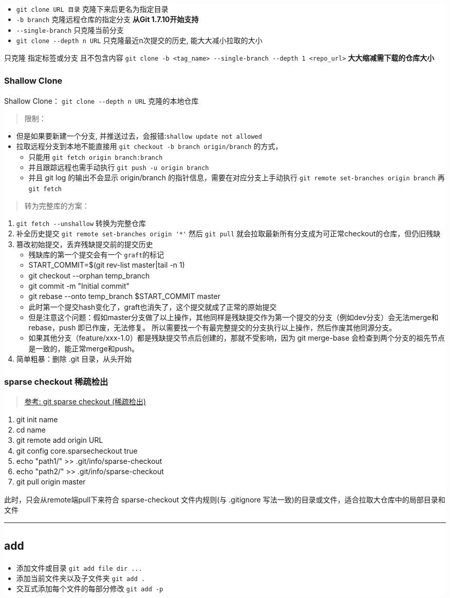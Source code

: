 - `git clone URL 目录` 克隆下来后更名为指定目录
- `-b branch` 克隆远程仓库的指定分支  **从Git 1.7.10开始支持**
- `--single-branch` 只克隆当前分支
- `git clone --depth n URL` 只克隆最近n次提交的历史, 能大大减小拉取的大小

只克隆 指定标签或分支 且不包含内容 `git clone -b <tag_name> --single-branch --depth 1 <repo_url>` **大大缩减需下载的仓库大小**

### Shallow Clone

Shallow Clone： `git clone --depth n URL` 克隆的本地仓库

> 限制：

- 但是如果要新建一个分支, 并推送过去，会报错:`shallow update not allowed`
- 拉取远程分支到本地不能直接用 `git checkout -b branch origin/branch` 的方式，
  - 只能用 `git fetch origin branch:branch`
  - 并且跟踪远程也需手动执行 `git push -u origin branch`
  - 并且 git log 的输出不会显示 origin/branch 的指针信息，需要在对应分支上手动执行 `git remote set-branches origin branch` 再 `git fetch`

> 转为完整库的方案：

1. `git fetch --unshallow` 转换为完整仓库
2. 补全历史提交 `git remote set-branches origin '*'` 然后 `git pull` 就会拉取最新所有分支成为可正常checkout的仓库，但仍旧残缺
3. 篡改初始提交，丢弃残缺提交前的提交历史
   - 残缺库的第一个提交会有一个 `graft`的标记
   - START_COMMIT=$(git rev-list master|tail -n 1)
   - git checkout --orphan temp_branch
   - git commit -m "Initial commit"
   - git rebase --onto temp_branch $START_COMMIT master
   - 此时第一个提交hash变化了，graft也消失了，这个提交就成了正常的原始提交
   - 但是注意这个问题：假如master分支做了以上操作，其他同样是残缺提交作为第一个提交的分支（例如dev分支）会无法merge和rebase，push 即已作废，无法修复。 所以需要找一个有最完整提交的分支执行以上操作，然后作废其他同源分支。
   - 如果其他分支（feature/xxx-1.0）都是残缺提交节点后创建的，那就不受影响，因为 git merge-base 会检查到两个分支的祖先节点是一致的，能正常merge和push。
4. 简单粗暴：删除 .git 目录，从头开始

### sparse checkout 稀疏检出

> [参考: git sparse checkout (稀疏检出)](https://www.jianshu.com/p/680f2c6c84de)

1. git init name
2. cd name
3. git remote add origin URL
4. git config core.sparsecheckout true
5. echo "path1/" >> .git/info/sparse-checkout
6. echo "path2/" >> .git/info/sparse-checkout
7. git pull origin master

此时，只会从remote端pull下来符合 sparse-checkout 文件内规则(与 .gitignore 写法一致)的目录或文件，适合拉取大仓库中的局部目录和文件

************************

## add

- 添加文件或目录 `git add file dir ...`
- 添加当前文件夹以及子文件夹 `git add .`
- 交互式添加每个文件的每部分修改 `git add -p`
